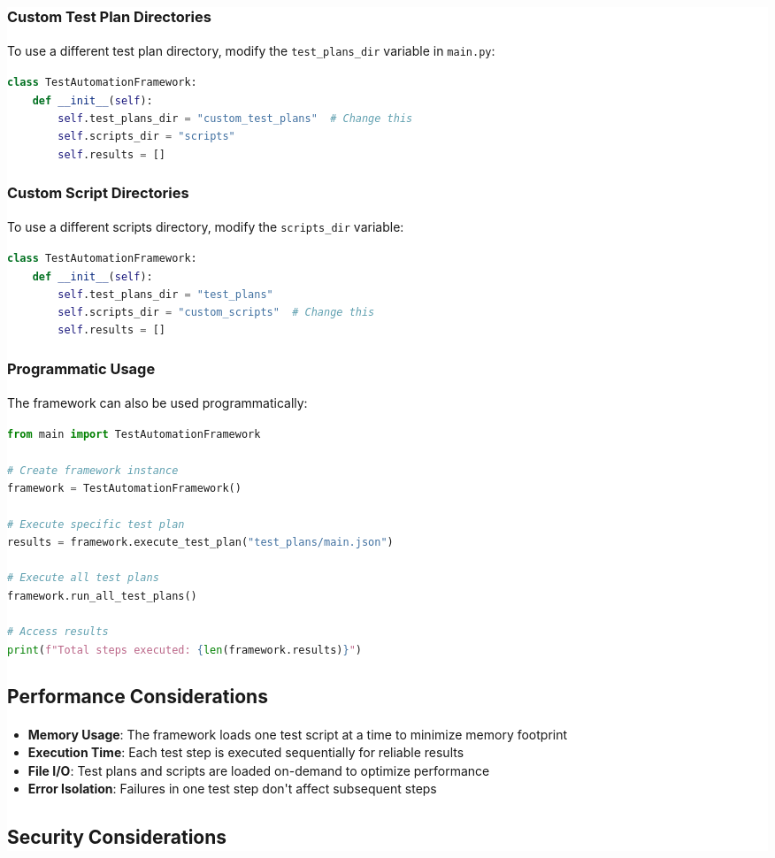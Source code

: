 ### Custom Test Plan Directories

To use a different test plan directory, modify the `test_plans_dir` variable in `main.py`:

```python
class TestAutomationFramework:
    def __init__(self):
        self.test_plans_dir = "custom_test_plans"  # Change this
        self.scripts_dir = "scripts"
        self.results = []
```

### Custom Script Directories

To use a different scripts directory, modify the `scripts_dir` variable:

```python
class TestAutomationFramework:
    def __init__(self):
        self.test_plans_dir = "test_plans"
        self.scripts_dir = "custom_scripts"  # Change this
        self.results = []
```

### Programmatic Usage

The framework can also be used programmatically:

```python
from main import TestAutomationFramework

# Create framework instance
framework = TestAutomationFramework()

# Execute specific test plan
results = framework.execute_test_plan("test_plans/main.json")

# Execute all test plans
framework.run_all_test_plans()

# Access results
print(f"Total steps executed: {len(framework.results)}")
```

## Performance Considerations

- **Memory Usage**: The framework loads one test script at a time to minimize memory footprint
- **Execution Time**: Each test step is executed sequentially for reliable results
- **File I/O**: Test plans and scripts are loaded on-demand to optimize performance
- **Error Isolation**: Failures in one test step don't affect subsequent steps

## Security Considerations
